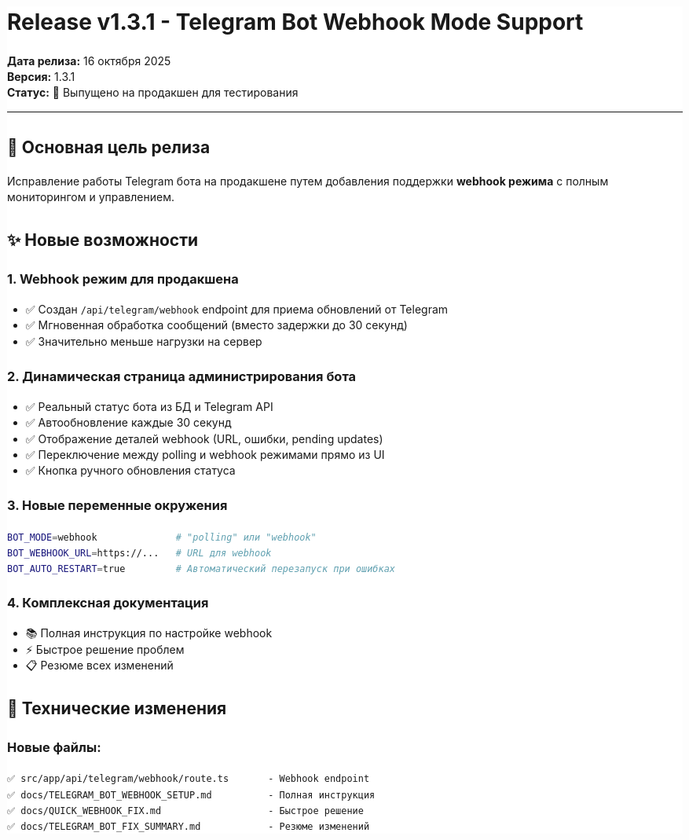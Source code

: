 # Release v1.3.1 - Telegram Bot Webhook Mode Support

**Дата релиза:** 16 октября 2025  
**Версия:** 1.3.1  
**Статус:** 🚀 Выпущено на продакшен для тестирования

---

## 🎯 Основная цель релиза

Исправление работы Telegram бота на продакшене путем добавления поддержки **webhook режима** с полным мониторингом и управлением.

## ✨ Новые возможности

### 1. Webhook режим для продакшена
- ✅ Создан `/api/telegram/webhook` endpoint для приема обновлений от Telegram
- ✅ Мгновенная обработка сообщений (вместо задержки до 30 секунд)
- ✅ Значительно меньше нагрузки на сервер

### 2. Динамическая страница администрирования бота
- ✅ Реальный статус бота из БД и Telegram API
- ✅ Автообновление каждые 30 секунд
- ✅ Отображение деталей webhook (URL, ошибки, pending updates)
- ✅ Переключение между polling и webhook режимами прямо из UI
- ✅ Кнопка ручного обновления статуса

### 3. Новые переменные окружения
```bash
BOT_MODE=webhook              # "polling" или "webhook"
BOT_WEBHOOK_URL=https://...   # URL для webhook
BOT_AUTO_RESTART=true         # Автоматический перезапуск при ошибках
```

### 4. Комплексная документация
- 📚 Полная инструкция по настройке webhook
- ⚡ Быстрое решение проблем
- 📋 Резюме всех изменений

## 🔧 Технические изменения

### Новые файлы:
```
✅ src/app/api/telegram/webhook/route.ts       - Webhook endpoint
✅ docs/TELEGRAM_BOT_WEBHOOK_SETUP.md          - Полная инструкция
✅ docs/QUICK_WEBHOOK_FIX.md                   - Быстрое решение
✅ docs/TELEGRAM_BOT_FIX_SUMMARY.md            - Резюме изменений
```
